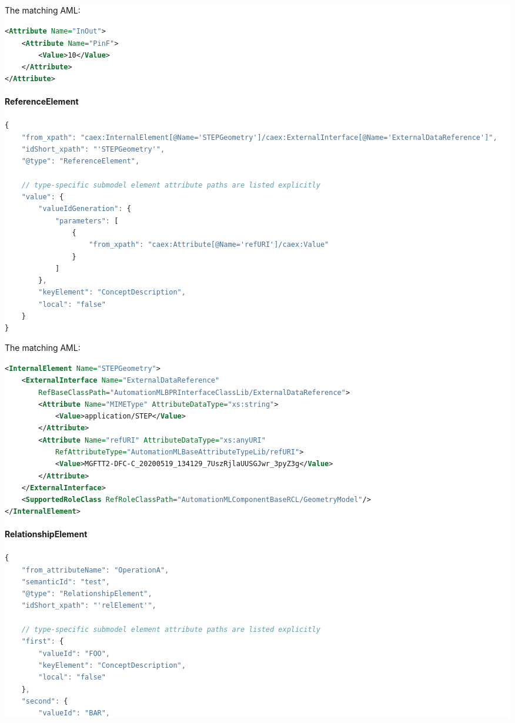 The matching AML:
```xml
<Attribute Name="InOut">
    <Attribute Name="PinF">
        <Value>10</Value>
    </Attribute>
</Attribute>
```

#### ReferenceElement
```javascript
{
    "from_xpath": "caex:InternalElement[@Name='STEPGeometry']/caex:ExternalInterface[@Name='ExternalDataReference']",
    "idShort_xpath": "'STEPGeometry'",
    "@type": "ReferenceElement",

    // type-specific submodel element attribute paths are listed explicitly
    "value": {
        "valueIdGeneration": {
            "parameters": [
                {
                    "from_xpath": "caex:Attribute[@Name='refURI']/caex:Value"
                }
            ]
        },
        "keyElement": "ConceptDescription",
        "local": "false"
    }
}
```

The matching AML:
```xml
<InternalElement Name="STEPGeometry">
    <ExternalInterface Name="ExternalDataReference"
        RefBaseClassPath="AutomationMLBPRInterfaceClassLib/ExternalDataReference">
        <Attribute Name="MIMEType" AttributeDataType="xs:string">
            <Value>application/STEP</Value>
        </Attribute>
        <Attribute Name="refURI" AttributeDataType="xs:anyURI"
            RefAttributeType="AutomationMLBaseAttributeTypeLib/refURI">
            <Value>MGFTT2-DFC-C_20200519_134129_7UszRjlaUUSGJwr_3pyZ3g</Value>
        </Attribute>
    </ExternalInterface>
    <SupportedRoleClass RefRoleClassPath="AutomationMLComponentBaseRCL/GeometryModel"/>
</InternalElement>
```

#### RelationshipElement
```javascript
{
    "from_attributeName": "OperationA",
    "semanticId": "test",
    "@type": "RelationshipElement",
    "idShort_xpath": "'relElement'",

    // type-specific submodel element attribute paths are listed explicitly
    "first": {
        "valueId": "FOO",
        "keyElement": "ConceptDescription",
        "local": "false"
    },
    "second": {
        "valueId": "BAR",
```